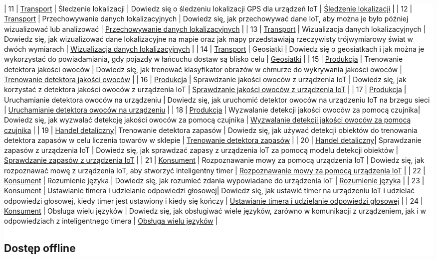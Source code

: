 |  11   |       [Transport](./3-transport/README.md)       |                      Śledzenie lokalizacji                  | Dowiedz się o śledzeniu lokalizacji GPS dla urządzeń IoT                                                                                                           |                           [Śledzenie lokalizacji](./3-transport/lessons/1-location-tracking/README.md)                        |
|  12   |       [Transport](./3-transport/README.md)       |                     Przechowywanie danych lokalizacyjnych   | Dowiedz się, jak przechowywać dane IoT, aby można je było później wizualizować lub analizować                                                                      |                         [Przechowywanie danych lokalizacyjnych](./3-transport/lessons/2-store-location-data/README.md)        |
|  13   |       [Transport](./3-transport/README.md)       |                   Wizualizacja danych lokalizacyjnych       | Dowiedz się, jak wizualizować dane lokalizacyjne na mapie oraz jak mapy przedstawiają rzeczywisty trójwymiarowy świat w dwóch wymiarach                            |                     [Wizualizacja danych lokalizacyjnych](./3-transport/lessons/3-visualize-location-data/README.md)          |
|  14   |       [Transport](./3-transport/README.md)       |                          Geosiatki                          | Dowiedz się o geosiatkach i jak można je wykorzystać do powiadamiania, gdy pojazdy w łańcuchu dostaw są blisko celu                                                |                                   [Geosiatki](./3-transport/lessons/4-geofences/README.md)                                    |
|  15   |   [Produkcja](./4-manufacturing/README.md)       |               Trenowanie detektora jakości owoców           | Dowiedz się, jak trenować klasyfikator obrazów w chmurze do wykrywania jakości owoców                                                                              |                 [Trenowanie detektora jakości owoców](./4-manufacturing/lessons/1-train-fruit-detector/README.md)             |
|  16   |   [Produkcja](./4-manufacturing/README.md)       |           Sprawdzanie jakości owoców z urządzenia IoT       | Dowiedz się, jak korzystać z detektora jakości owoców z urządzenia IoT                                                                                            |           [Sprawdzanie jakości owoców z urządzenia IoT](./4-manufacturing/lessons/2-check-fruit-from-device/README.md)        |
|  17   |   [Produkcja](./4-manufacturing/README.md)       |             Uruchamianie detektora owoców na urządzeniu     | Dowiedz się, jak uruchomić detektor owoców na urządzeniu IoT na brzegu sieci                                                                                      |             [Uruchamianie detektora owoców na urządzeniu](./4-manufacturing/lessons/3-run-fruit-detector-edge/README.md)      |
|  18   |   [Produkcja](./4-manufacturing/README.md)       |        Wyzwalanie detekcji jakości owoców za pomocą czujnika| Dowiedz się, jak wyzwalać detekcję jakości owoców za pomocą czujnika                                                                                              |        [Wyzwalanie detekcji jakości owoców za pomocą czujnika](./4-manufacturing/lessons/4-trigger-fruit-detector/README.md)  |
|  19   |          [Handel detaliczny](./5-retail/README.md)|                   Trenowanie detektora zapasów              | Dowiedz się, jak używać detekcji obiektów do trenowania detektora zapasów w celu liczenia towarów w sklepie                                                       |                        [Trenowanie detektora zapasów](./5-retail/lessons/1-train-stock-detector/README.md)                    |
|  20   |          [Handel detaliczny](./5-retail/README.md)|               Sprawdzanie zapasów z urządzenia IoT          | Dowiedz się, jak sprawdzać zapasy z urządzenia IoT za pomocą modelu detekcji obiektów                                                                             |                     [Sprawdzanie zapasów z urządzenia IoT](./5-retail/lessons/2-check-stock-device/README.md)                 |
|  21   |        [Konsument](./6-consumer/README.md)        |             Rozpoznawanie mowy za pomocą urządzenia IoT     | Dowiedz się, jak rozpoznawać mowę z urządzenia IoT, aby stworzyć inteligentny timer                                                                               |                  [Rozpoznawanie mowy za pomocą urządzenia IoT](./6-consumer/lessons/1-speech-recognition/README.md)           |
|  22   |        [Konsument](./6-consumer/README.md)        |                     Rozumienie języka                       | Dowiedz się, jak rozumieć zdania wypowiadane do urządzenia IoT                                                                                                    |                        [Rozumienie języka](./6-consumer/lessons/2-language-understanding/README.md)                           |
|  23   |        [Konsument](./6-consumer/README.md)        |           Ustawianie timera i udzielanie odpowiedzi głosowej| Dowiedz się, jak ustawić timer na urządzeniu IoT i udzielać odpowiedzi głosowej, kiedy timer jest ustawiony i kiedy się kończy                                    |                 [Ustawianie timera i udzielanie odpowiedzi głosowej](./6-consumer/lessons/3-spoken-feedback/README.md)        |
|  24   |        [Konsument](./6-consumer/README.md)        |                 Obsługa wielu języków                       | Dowiedz się, jak obsługiwać wiele języków, zarówno w komunikacji z urządzeniem, jak i w odpowiedziach z inteligentnego timera                                      |                   [Obsługa wielu języków](./6-consumer/lessons/4-multiple-language-support/README.md)                        |

## Dostęp offline
